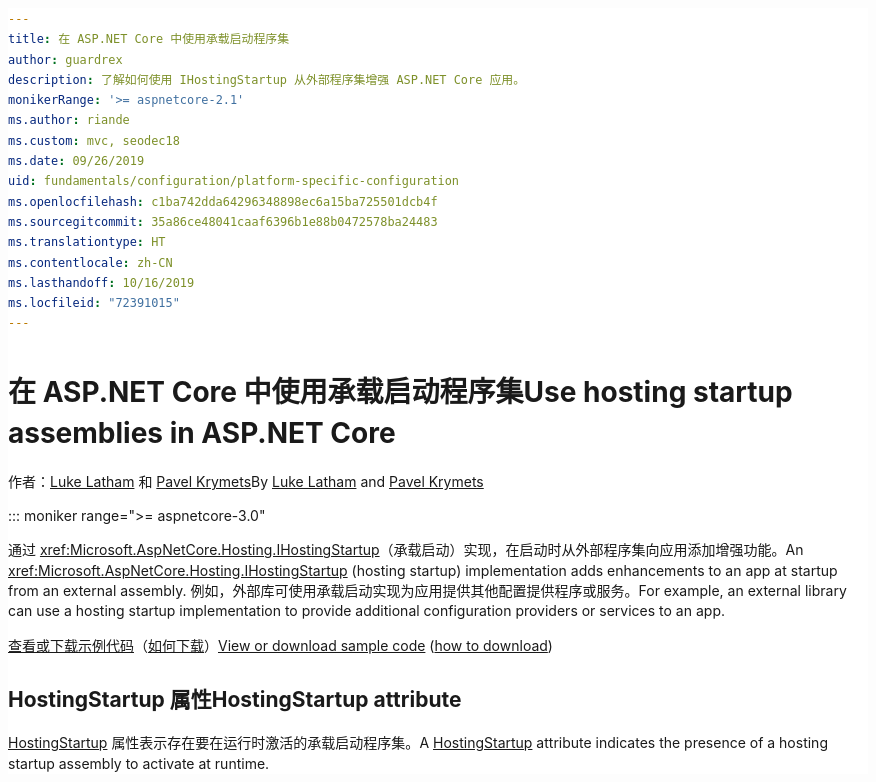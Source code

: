 ```yaml
---
title: 在 ASP.NET Core 中使用承载启动程序集
author: guardrex
description: 了解如何使用 IHostingStartup 从外部程序集增强 ASP.NET Core 应用。
monikerRange: '>= aspnetcore-2.1'
ms.author: riande
ms.custom: mvc, seodec18
ms.date: 09/26/2019
uid: fundamentals/configuration/platform-specific-configuration
ms.openlocfilehash: c1ba742dda64296348898ec6a15ba725501dcb4f
ms.sourcegitcommit: 35a86ce48041caaf6396b1e88b0472578ba24483
ms.translationtype: HT
ms.contentlocale: zh-CN
ms.lasthandoff: 10/16/2019
ms.locfileid: "72391015"
---
```

# <a name="use-hosting-startup-assemblies-in-aspnet-core"></a><span data-ttu-id="211a9-103">在 ASP.NET Core 中使用承载启动程序集</span><span class="sxs-lookup"><span data-stu-id="211a9-103">Use hosting startup assemblies in ASP.NET Core</span></span>

<span data-ttu-id="211a9-104">作者：[Luke Latham](https://github.com/guardrex) 和 [Pavel Krymets](https://github.com/pakrym)</span><span class="sxs-lookup"><span data-stu-id="211a9-104">By [Luke Latham](https://github.com/guardrex) and [Pavel Krymets](https://github.com/pakrym)</span></span>

::: moniker range=">= aspnetcore-3.0"

<span data-ttu-id="211a9-105">通过 <xref:Microsoft.AspNetCore.Hosting.IHostingStartup>（承载启动）实现，在启动时从外部程序集向应用添加增强功能。</span><span class="sxs-lookup"><span data-stu-id="211a9-105">An <xref:Microsoft.AspNetCore.Hosting.IHostingStartup> (hosting startup) implementation adds enhancements to an app at startup from an external assembly.</span></span> <span data-ttu-id="211a9-106">例如，外部库可使用承载启动实现为应用提供其他配置提供程序或服务。</span><span class="sxs-lookup"><span data-stu-id="211a9-106">For example, an external library can use a hosting startup implementation to provide additional configuration providers or services to an app.</span></span>

<span data-ttu-id="211a9-107">[查看或下载示例代码](https://github.com/aspnet/AspNetCore.Docs/tree/master/aspnetcore/fundamentals/host/platform-specific-configuration/samples/)（[如何下载](xref:index#how-to-download-a-sample)）</span><span class="sxs-lookup"><span data-stu-id="211a9-107">[View or download sample code](https://github.com/aspnet/AspNetCore.Docs/tree/master/aspnetcore/fundamentals/host/platform-specific-configuration/samples/) ([how to download](xref:index#how-to-download-a-sample))</span></span>

## <a name="hostingstartup-attribute"></a><span data-ttu-id="211a9-108">HostingStartup 属性</span><span class="sxs-lookup"><span data-stu-id="211a9-108">HostingStartup attribute</span></span>

<span data-ttu-id="211a9-109">[HostingStartup](xref:Microsoft.AspNetCore.Hosting.HostingStartupAttribute) 属性表示存在要在运行时激活的承载启动程序集。</span><span class="sxs-lookup"><span data-stu-id="211a9-109">A [HostingStartup](xref:Microsoft.AspNetCore.Hosting.HostingStartupAttribute) attribute indicates the presence of a hosting startup assembly to activate at runtime.</span></span>
